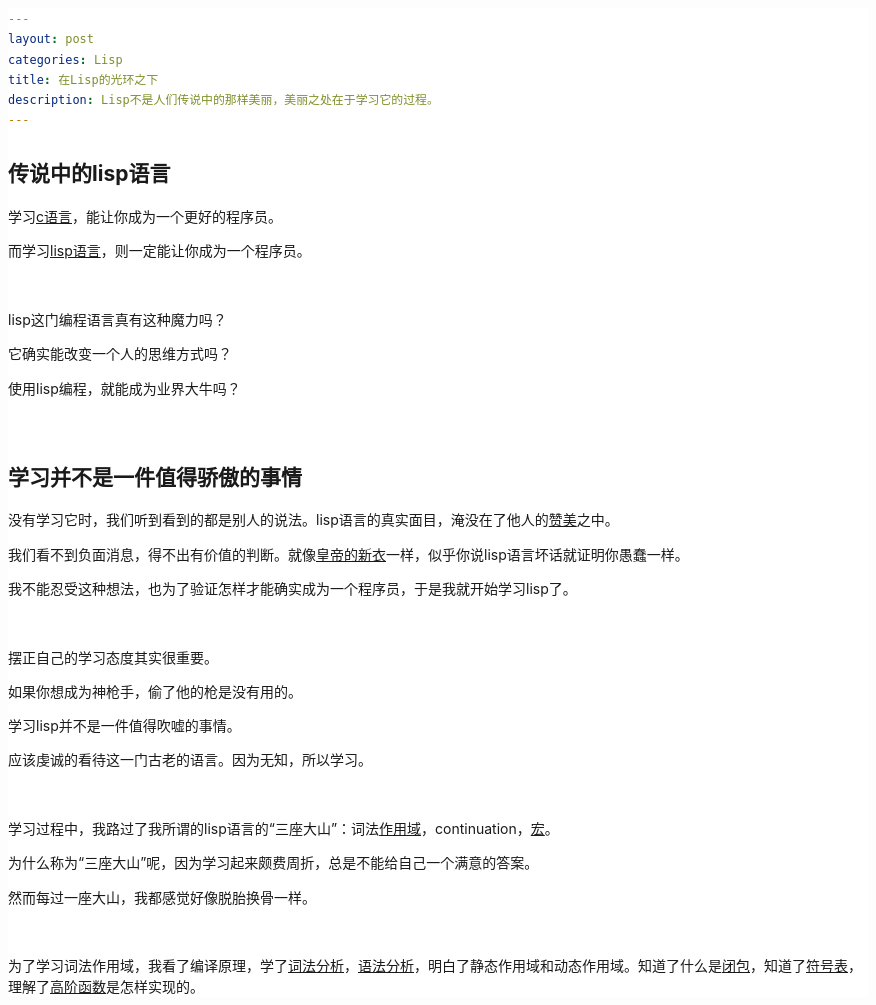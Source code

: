 ```yaml
---
layout: post
categories: Lisp
title: 在Lisp的光环之下
description: Lisp不是人们传说中的那样美丽，美丽之处在于学习它的过程。
---
```


## **传说中的lisp语言**

学习[c语言](http://zh.wikipedia.org/wiki/C%E8%AF%AD%E8%A8%80)，能让你成为一个更好的程序员。

而学习[lisp语言](http://zh.wikipedia.org/wiki/LISP)，则一定能让你成为一个程序员。

<br/>

lisp这门编程语言真有这种魔力吗？

它确实能改变一个人的思维方式吗？

使用lisp编程，就能成为业界大牛吗？

<br/>

## **学习并不是一件值得骄傲的事情**

没有学习它时，我们听到看到的都是别人的说法。lisp语言的真实面目，淹没在了他人的[赞美](http://developer.51cto.com/art/201105/262930.htm)之中。

我们看不到负面消息，得不出有价值的判断。就像[皇帝的新衣](http://zh.wikipedia.org/wiki/%E5%9C%8B%E7%8E%8B%E7%9A%84%E6%96%B0%E8%A1%A3)一样，似乎你说lisp语言坏话就证明你愚蠢一样。

我不能忍受这种想法，也为了验证怎样才能确实成为一个程序员，于是我就开始学习lisp了。

<br/>

摆正自己的学习态度其实很重要。

如果你想成为神枪手，偷了他的枪是没有用的。

学习lisp并不是一件值得吹嘘的事情。

应该虔诚的看待这一门古老的语言。因为无知，所以学习。

<br/>

学习过程中，我路过了我所谓的lisp语言的“三座大山”：词法[作用域](http://zh.wikipedia.org/wiki/%E4%BD%9C%E7%94%A8%E5%9F%9F)，continuation，[宏](http://zh.wikipedia.org/wiki/%E5%B7%A8%E9%9B%86)。

为什么称为“三座大山”呢，因为学习起来颇费周折，总是不能给自己一个满意的答案。

然而每过一座大山，我都感觉好像脱胎换骨一样。

<br/>

为了学习词法作用域，我看了编译原理，学了[词法分析](http://zh.wikipedia.org/wiki/%E8%AF%8D%E6%B3%95%E5%88%86%E6%9E%90)，[语法分析](http://zh.wikipedia.org/wiki/%E8%AA%9E%E6%B3%95%E5%88%86%E6%9E%90%E5%99%A8)，明白了静态作用域和动态作用域。知道了什么是[闭包](http://zh.wikipedia.org/wiki/%E9%97%AD%E5%8C%85_(%E8%AE%A1%E7%AE%97%E6%9C%BA%E7%A7%91%E5%AD%A6))，知道了[符号表](http://zh.wikipedia.org/wiki/%E7%AC%A6%E5%8F%B7%E8%A1%A8)，理解了[高阶函数](http://zh.wikipedia.org/wiki/%E9%AB%98%E9%98%B6%E5%87%BD%E6%95%B0)是怎样实现的。
